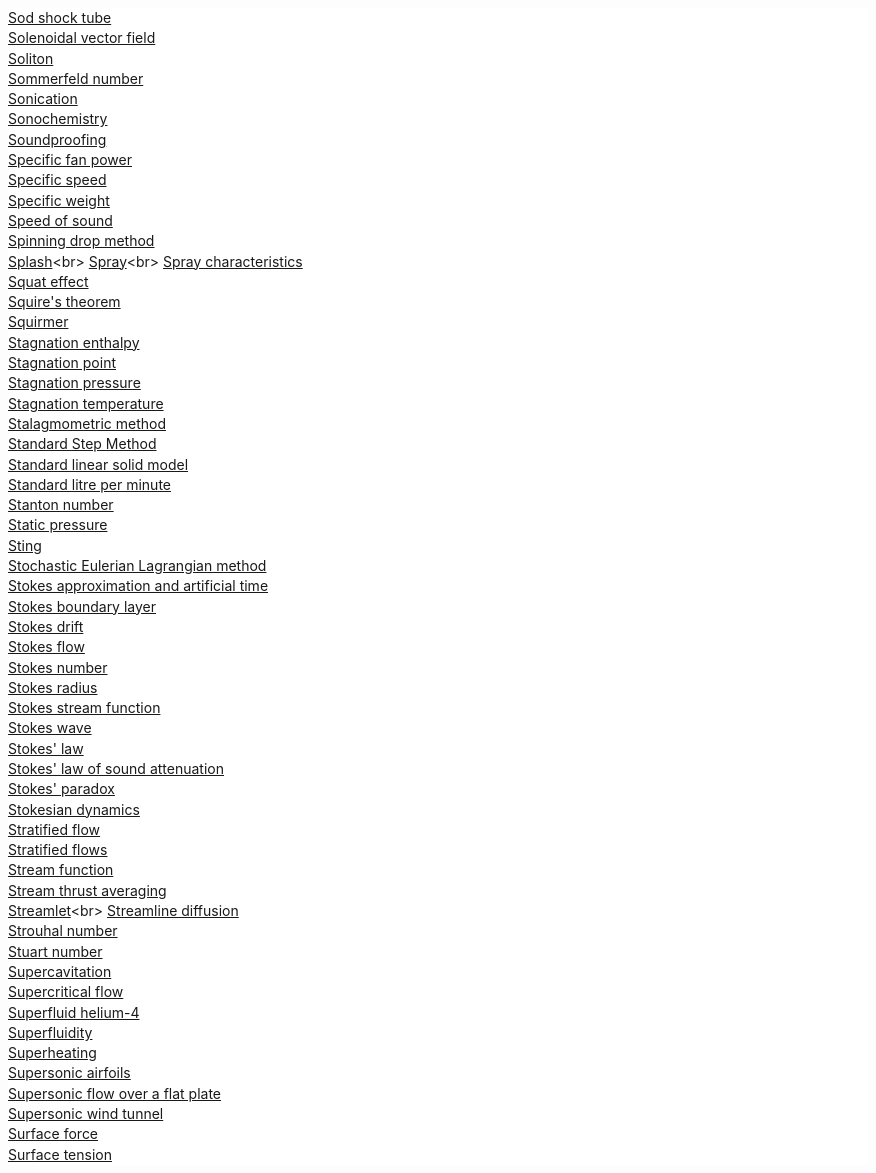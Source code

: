 [Sod shock tube](https://en.wikipedia.org/wiki/Sod_shock_tube)<br>
[Solenoidal vector field](https://en.wikipedia.org/wiki/Solenoidal_vector_field)<br>
[Soliton](https://en.wikipedia.org/wiki/Soliton)<br>
[Sommerfeld number](https://en.wikipedia.org/wiki/Sommerfeld_number)<br>
[Sonication](https://en.wikipedia.org/wiki/Sonication)<br>
[Sonochemistry](https://en.wikipedia.org/wiki/Sonochemistry)<br>
[Soundproofing](https://en.wikipedia.org/wiki/Soundproofing)<br>
[Specific fan power](https://en.wikipedia.org/wiki/Specific_fan_power)<br>
[Specific speed](https://en.wikipedia.org/wiki/Specific_speed)<br>
[Specific weight](https://en.wikipedia.org/wiki/Specific_weight)<br>
[Speed of sound](https://en.wikipedia.org/wiki/Speed_of_sound)<br>
[Spinning drop method](https://en.wikipedia.org/wiki/Spinning_drop_method)<br>
[Splash](https://en.wikipedia.org/wiki/Splash_(fluid_mechanics))<br>
[Spray](https://en.wikipedia.org/wiki/Spray_(liquid_drop))<br>
[Spray characteristics](https://en.wikipedia.org/wiki/Spray_characteristics)<br>
[Squat effect](https://en.wikipedia.org/wiki/Squat_effect)<br>
[Squire's theorem](https://en.wikipedia.org/wiki/Squire's_theorem)<br>
[Squirmer](https://en.wikipedia.org/wiki/Squirmer)<br>
[Stagnation enthalpy](https://en.wikipedia.org/wiki/Stagnation_enthalpy)<br>
[Stagnation point](https://en.wikipedia.org/wiki/Stagnation_point)<br>
[Stagnation pressure](https://en.wikipedia.org/wiki/Stagnation_pressure)<br>
[Stagnation temperature](https://en.wikipedia.org/wiki/Stagnation_temperature)<br>
[Stalagmometric method](https://en.wikipedia.org/wiki/Stalagmometric_method)<br>
[Standard Step Method](https://en.wikipedia.org/wiki/Standard_Step_Method)<br>
[Standard linear solid model](https://en.wikipedia.org/wiki/Standard_linear_solid_model)<br>
[Standard litre per minute](https://en.wikipedia.org/wiki/Standard_litre_per_minute)<br>
[Stanton number](https://en.wikipedia.org/wiki/Stanton_number)<br>
[Static pressure](https://en.wikipedia.org/wiki/Static_pressure)<br>
[Sting](https://en.wikipedia.org/wiki/Sting_(fixture))<br>
[Stochastic Eulerian Lagrangian method](https://en.wikipedia.org/wiki/Stochastic_Eulerian_Lagrangian_method)<br>
[Stokes approximation and artificial time](https://en.wikipedia.org/wiki/Stokes_approximation_and_artificial_time)<br>
[Stokes boundary layer](https://en.wikipedia.org/wiki/Stokes_boundary_layer)<br>
[Stokes drift](https://en.wikipedia.org/wiki/Stokes_drift)<br>
[Stokes flow](https://en.wikipedia.org/wiki/Stokes_flow)<br>
[Stokes number](https://en.wikipedia.org/wiki/Stokes_number)<br>
[Stokes radius](https://en.wikipedia.org/wiki/Stokes_radius)<br>
[Stokes stream function](https://en.wikipedia.org/wiki/Stokes_stream_function)<br>
[Stokes wave](https://en.wikipedia.org/wiki/Stokes_wave)<br>
[Stokes' law](https://en.wikipedia.org/wiki/Stokes'_law)<br>
[Stokes' law of sound attenuation](https://en.wikipedia.org/wiki/Stokes'_law_of_sound_attenuation)<br>
[Stokes' paradox](https://en.wikipedia.org/wiki/Stokes'_paradox)<br>
[Stokesian dynamics](https://en.wikipedia.org/wiki/Stokesian_dynamics)<br>
[Stratified flow](https://en.wikipedia.org/wiki/Stratified_flow)<br>
[Stratified flows](https://en.wikipedia.org/wiki/Stratified_flows)<br>
[Stream function](https://en.wikipedia.org/wiki/Stream_function)<br>
[Stream thrust averaging](https://en.wikipedia.org/wiki/Stream_thrust_averaging)<br>
[Streamlet](https://en.wikipedia.org/wiki/Streamlet_(scientific_visualization))<br>
[Streamline diffusion](https://en.wikipedia.org/wiki/Streamline_diffusion)<br>
[Strouhal number](https://en.wikipedia.org/wiki/Strouhal_number)<br>
[Stuart number](https://en.wikipedia.org/wiki/Stuart_number)<br>
[Supercavitation](https://en.wikipedia.org/wiki/Supercavitation)<br>
[Supercritical flow](https://en.wikipedia.org/wiki/Supercritical_flow)<br>
[Superfluid helium-4](https://en.wikipedia.org/wiki/Superfluid_helium-4)<br>
[Superfluidity](https://en.wikipedia.org/wiki/Superfluidity)<br>
[Superheating](https://en.wikipedia.org/wiki/Superheating)<br>
[Supersonic airfoils](https://en.wikipedia.org/wiki/Supersonic_airfoils)<br>
[Supersonic flow over a flat plate](https://en.wikipedia.org/wiki/Supersonic_flow_over_a_flat_plate)<br>
[Supersonic wind tunnel](https://en.wikipedia.org/wiki/Supersonic_wind_tunnel)<br>
[Surface force](https://en.wikipedia.org/wiki/Surface_force)<br>
[Surface tension](https://en.wikipedia.org/wiki/Surface_tension)<br>